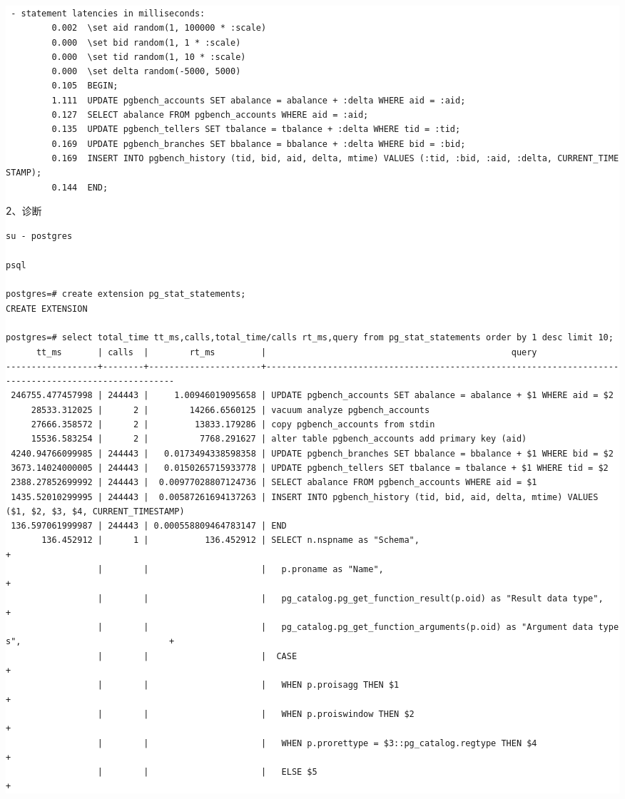 ```
 - statement latencies in milliseconds:
         0.002  \set aid random(1, 100000 * :scale)
         0.000  \set bid random(1, 1 * :scale)
         0.000  \set tid random(1, 10 * :scale)
         0.000  \set delta random(-5000, 5000)
         0.105  BEGIN;
         1.111  UPDATE pgbench_accounts SET abalance = abalance + :delta WHERE aid = :aid;
         0.127  SELECT abalance FROM pgbench_accounts WHERE aid = :aid;
         0.135  UPDATE pgbench_tellers SET tbalance = tbalance + :delta WHERE tid = :tid;
         0.169  UPDATE pgbench_branches SET bbalance = bbalance + :delta WHERE bid = :bid;
         0.169  INSERT INTO pgbench_history (tid, bid, aid, delta, mtime) VALUES (:tid, :bid, :aid, :delta, CURRENT_TIMESTAMP);
         0.144  END;
```
  
2、诊断  
  
```  
su - postgres  
  
psql  
  
postgres=# create extension pg_stat_statements;  
CREATE EXTENSION  
  
postgres=# select total_time tt_ms,calls,total_time/calls rt_ms,query from pg_stat_statements order by 1 desc limit 10;
      tt_ms       | calls  |        rt_ms         |                                                query                                                 
------------------+--------+----------------------+------------------------------------------------------------------------------------------------------
 246755.477457998 | 244443 |     1.00946019095658 | UPDATE pgbench_accounts SET abalance = abalance + $1 WHERE aid = $2
     28533.312025 |      2 |        14266.6560125 | vacuum analyze pgbench_accounts
     27666.358572 |      2 |         13833.179286 | copy pgbench_accounts from stdin
     15536.583254 |      2 |          7768.291627 | alter table pgbench_accounts add primary key (aid)
 4240.94766099985 | 244443 |   0.0173494338598358 | UPDATE pgbench_branches SET bbalance = bbalance + $1 WHERE bid = $2
 3673.14024000005 | 244443 |   0.0150265715933778 | UPDATE pgbench_tellers SET tbalance = tbalance + $1 WHERE tid = $2
 2388.27852699992 | 244443 |  0.00977028807124736 | SELECT abalance FROM pgbench_accounts WHERE aid = $1
 1435.52010299995 | 244443 |  0.00587261694137263 | INSERT INTO pgbench_history (tid, bid, aid, delta, mtime) VALUES ($1, $2, $3, $4, CURRENT_TIMESTAMP)
 136.597061999987 | 244443 | 0.000558809464783147 | END
       136.452912 |      1 |           136.452912 | SELECT n.nspname as "Schema",                                                                       +
                  |        |                      |   p.proname as "Name",                                                                              +
                  |        |                      |   pg_catalog.pg_get_function_result(p.oid) as "Result data type",                                   +
                  |        |                      |   pg_catalog.pg_get_function_arguments(p.oid) as "Argument data types",                             +
                  |        |                      |  CASE                                                                                               +
                  |        |                      |   WHEN p.proisagg THEN $1                                                                           +
                  |        |                      |   WHEN p.proiswindow THEN $2                                                                        +
                  |        |                      |   WHEN p.prorettype = $3::pg_catalog.regtype THEN $4                                                +
                  |        |                      |   ELSE $5                                                                                           +
```